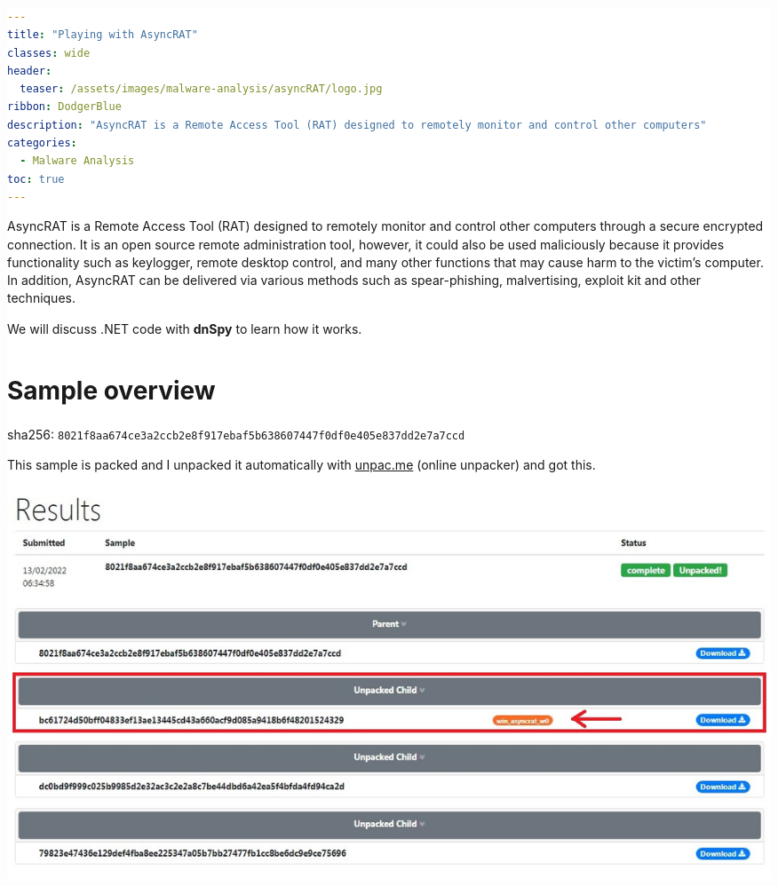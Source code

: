 ```yaml
---
title: "Playing with AsyncRAT"
classes: wide
header:
  teaser: /assets/images/malware-analysis/asyncRAT/logo.jpg
ribbon: DodgerBlue
description: "AsyncRAT is a Remote Access Tool (RAT) designed to remotely monitor and control other computers"
categories:
  - Malware Analysis
toc: true
---
```


AsyncRAT is a Remote Access Tool (RAT) designed to remotely monitor and control other computers through a secure encrypted connection. It is an open source remote administration tool, however, it could also be used maliciously because it provides functionality such as keylogger, remote desktop control, and many other functions that may cause harm to the victim’s computer. In addition, AsyncRAT can be delivered via various methods such as spear-phishing, malvertising, exploit kit and other techniques.

We will discuss .NET code with **dnSpy** to learn how it works.  

# Sample overview

sha256: `8021f8aa674ce3a2ccb2e8f917ebaf5b638607447f0df0e405e837dd2e7a7ccd`

This sample is packed and I unpacked it automatically with [unpac.me](https://www.unpac.me/results/81742aea-53b2-43ef-be7f-ca66a3197038) (online unpacker) and got this.

![](/assets\images\malware-analysis\asyncRAT\unpack.jpg)

